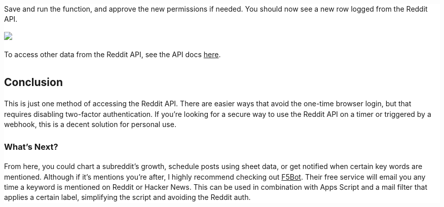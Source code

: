 Save and run the function, and approve the new permissions if needed. You should now see a new row logged from the Reddit API.

![](https://cdn.hashnode.com/res/hashnode/image/upload/v1745787611050/f6fc6cc8-2afc-4f4c-9c50-6f3ad5b72611.png)

To access other data from the Reddit API, see the API docs [here](https://www.reddit.com/dev/api/).

## Conclusion

This is just one method of accessing the Reddit API. There are easier ways that avoid the one-time browser login, but that requires disabling two-factor authentication. If you’re looking for a secure way to use the Reddit API on a timer or triggered by a webhook, this is a decent solution for personal use.

### What’s Next?

From here, you could chart a subreddit’s growth, schedule posts using sheet data, or get notified when certain key words are mentioned. Although if it’s mentions you’re after, I highly recommend checking out [F5Bot](https://f5bot.com/). Their free service will email you any time a keyword is mentioned on Reddit or Hacker News. This can be used in combination with Apps Script and a mail filter that applies a certain label, simplifying the script and avoiding the Reddit auth.